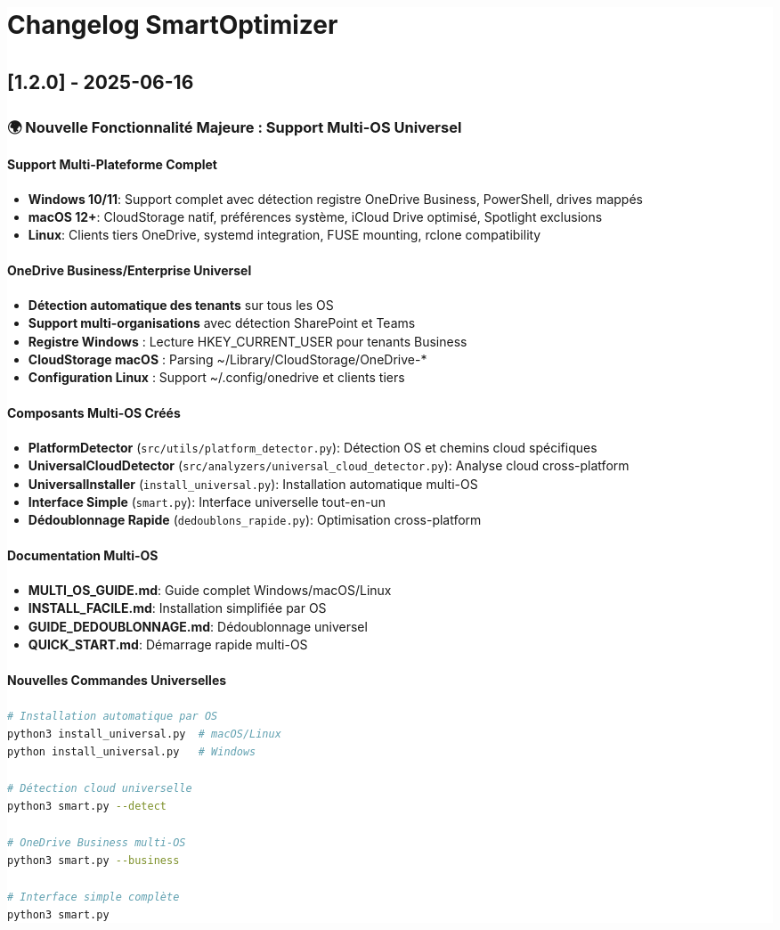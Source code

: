 # Changelog SmartOptimizer

## [1.2.0] - 2025-06-16

### 🌍 Nouvelle Fonctionnalité Majeure : Support Multi-OS Universel

#### Support Multi-Plateforme Complet
- **Windows 10/11**: Support complet avec détection registre OneDrive Business, PowerShell, drives mappés
- **macOS 12+**: CloudStorage natif, préférences système, iCloud Drive optimisé, Spotlight exclusions
- **Linux**: Clients tiers OneDrive, systemd integration, FUSE mounting, rclone compatibility

#### OneDrive Business/Enterprise Universel
- **Détection automatique des tenants** sur tous les OS
- **Support multi-organisations** avec détection SharePoint et Teams
- **Registre Windows** : Lecture HKEY_CURRENT_USER pour tenants Business
- **CloudStorage macOS** : Parsing ~/Library/CloudStorage/OneDrive-*
- **Configuration Linux** : Support ~/.config/onedrive et clients tiers

#### Composants Multi-OS Créés
- **PlatformDetector** (`src/utils/platform_detector.py`): Détection OS et chemins cloud spécifiques
- **UniversalCloudDetector** (`src/analyzers/universal_cloud_detector.py`): Analyse cloud cross-platform
- **UniversalInstaller** (`install_universal.py`): Installation automatique multi-OS
- **Interface Simple** (`smart.py`): Interface universelle tout-en-un
- **Dédoublonnage Rapide** (`dedoublons_rapide.py`): Optimisation cross-platform

#### Documentation Multi-OS
- **MULTI_OS_GUIDE.md**: Guide complet Windows/macOS/Linux
- **INSTALL_FACILE.md**: Installation simplifiée par OS
- **GUIDE_DEDOUBLONNAGE.md**: Dédoublonnage universel
- **QUICK_START.md**: Démarrage rapide multi-OS

#### Nouvelles Commandes Universelles
```bash
# Installation automatique par OS
python3 install_universal.py  # macOS/Linux
python install_universal.py   # Windows

# Détection cloud universelle
python3 smart.py --detect

# OneDrive Business multi-OS  
python3 smart.py --business

# Interface simple complète
python3 smart.py
```
